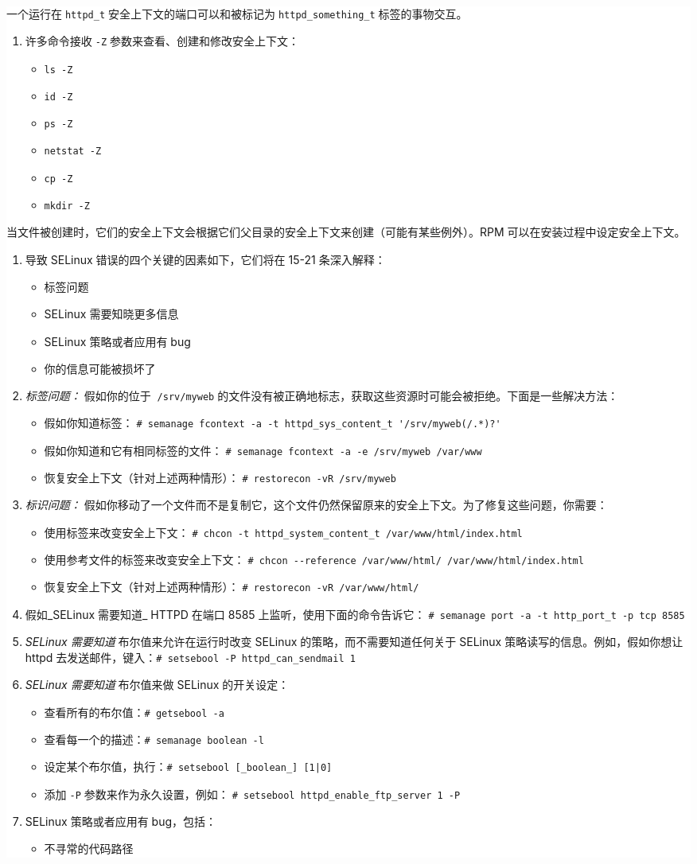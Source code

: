 一个运行在 `httpd_t` 安全上下文的端口可以和被标记为 `httpd_something_t` 标签的事物交互。

1. 许多命令接收 `-Z` 参数来查看、创建和修改安全上下文：
    *   `ls -Z`

    *   `id -Z`

    *   `ps -Z`

    *   `netstat -Z`

    *   `cp -Z`

    *   `mkdir -Z`

当文件被创建时，它们的安全上下文会根据它们父目录的安全上下文来创建（可能有某些例外）。RPM 可以在安装过程中设定安全上下文。

1. 导致 SELinux 错误的四个关键的因素如下，它们将在 15-21 条深入解释：
    *  标签问题

    *  SELinux 需要知晓更多信息

    *  SELinux 策略或者应用有 bug

    *  你的信息可能被损坏了

1.  _标签问题：_ 假如你的位于  `/srv/myweb` 的文件没有被正确地标志，获取这些资源时可能会被拒绝。下面是一些解决方法：
    * 假如你知道标签：
        `# semanage fcontext -a -t httpd_sys_content_t '/srv/myweb(/.*)?'`

    *  假如你知道和它有相同标签的文件：
        `# semanage fcontext -a -e /srv/myweb /var/www`

    *  恢复安全上下文（针对上述两种情形）：
        `# restorecon -vR /srv/myweb`

1.  _标识问题：_ 假如你移动了一个文件而不是复制它，这个文件仍然保留原来的安全上下文。为了修复这些问题，你需要：
    *  使用标签来改变安全上下文：
        `# chcon -t httpd_system_content_t /var/www/html/index.html`

    *  使用参考文件的标签来改变安全上下文：
        `# chcon --reference /var/www/html/ /var/www/html/index.html`

    *  恢复安全上下文（针对上述两种情形）： `# restorecon -vR /var/www/html/`

1. 假如_SELinux 需要知道_ HTTPD 在端口 8585 上监听，使用下面的命令告诉它：
    `# semanage port -a -t http_port_t -p tcp 8585`

1.  _SELinux 需要知道_ 布尔值来允许在运行时改变 SELinux 的策略，而不需要知道任何关于 SELinux 策略读写的信息。例如，假如你想让 httpd 去发送邮件，键入：`# setsebool -P httpd_can_sendmail 1`

1. _SELinux 需要知道_ 布尔值来做 SELinux 的开关设定：
    *  查看所有的布尔值：`# getsebool -a`

    *  查看每一个的描述：`# semanage boolean -l`

    *  设定某个布尔值，执行：`# setsebool [_boolean_] [1|0]`

    *  添加 `-P` 参数来作为永久设置，例如：
        `# setsebool httpd_enable_ftp_server 1 -P`

1. SELinux 策略或者应用有 bug，包括：
    *  不寻常的代码路径
